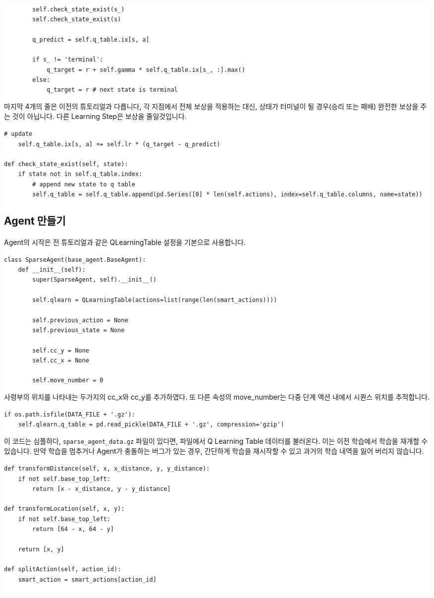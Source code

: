 ~~~
        self.check_state_exist(s_)
        self.check_state_exist(s)
        
        q_predict = self.q_table.ix[s, a]
        
        if s_ != 'terminal':
            q_target = r + self.gamma * self.q_table.ix[s_, :].max()
        else:
            q_target = r # next state is terminal
~~~

마지막 4개의 줄은 이전의 튜토리얼과 다릅니다, 각 지점에서 전체 보상을 적용하는 대신, 상태가 터미널이 될 경우(승리 또는 패배) 완전한 보상을 주는 것이 아닙니다. 다른 Learning Step은 보상을 줄일것입니다.
~~~
# update
    self.q_table.ix[s, a] += self.lr * (q_target - q_predict)

def check_state_exist(self, state):
    if state not in self.q_table.index:
        # append new state to q table
        self.q_table = self.q_table.append(pd.Series([0] * len(self.actions), index=self.q_table.columns, name=state))
~~~


## Agent 만들기
Agent의 시작은 전 튜토리얼과 같은  QLearningTable 설정을 기본으로 사용합니다.
~~~
class SparseAgent(base_agent.BaseAgent):
    def __init__(self):
        super(SparseAgent, self).__init__()
        
        self.qlearn = QLearningTable(actions=list(range(len(smart_actions))))
        
        self.previous_action = None
        self.previous_state = None
        
        self.cc_y = None
        self.cc_x = None
        
        self.move_number = 0
~~~

사령부의 위치를 나타내는 두가지의 cc_x와 cc_y를 추가하였다. 또 다른 속성의 move_number는 다중 단계 액션 내에서 시퀀스 위치를 추적합니다.
~~~
if os.path.isfile(DATA_FILE + '.gz'):
    self.qlearn.q_table = pd.read_pickle(DATA_FILE + '.gz', compression='gzip')
~~~

이 코드는 심플하다, `sparse_agent_data.gz` 파일이 있다면, 파일에서 Q Learning Table 데이터를 불러온다. 이는 이전 학습에서 학습을 재개할 수 있습니다. 만약 학습을 멈추거나 Agent가 충돌하는 버그가 있는 경우, 간단하게 학습을 재시작할 수 있고 과거의 학습 내역을 잃어 버리지 않습니다.

~~~
def transformDistance(self, x, x_distance, y, y_distance):
    if not self.base_top_left:
        return [x - x_distance, y - y_distance]

def transformLocation(self, x, y):
    if not self.base_top_left:
        return [64 - x, 64 - y]

    return [x, y]

def splitAction(self, action_id):
    smart_action = smart_actions[action_id]
    
~~~